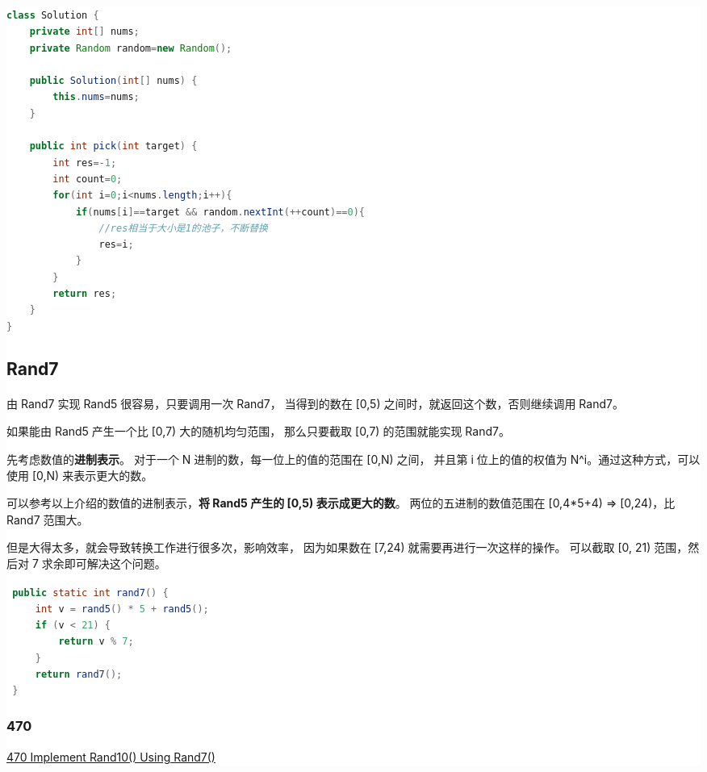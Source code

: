 ```java
class Solution {
    private int[] nums;
    private Random random=new Random();

    public Solution(int[] nums) {
        this.nums=nums;
    }

    public int pick(int target) {
        int res=-1;
        int count=0;
        for(int i=0;i<nums.length;i++){
            if(nums[i]==target && random.nextInt(++count)==0){
                //res相当于大小是1的池子，不断替换
                res=i;
            }
        }
        return res;
    }
}
```

## Rand7

由 Rand7 实现 Rand5 很容易，只要调用一次 Rand7，
当得到的数在 [0,5) 之间时，就返回这个数，否则继续调用 Rand7。

如果能由 Rand5 产生一个比 [0,7) 大的随机均匀范围，
那么只要截取 [0,7) 的范围就能实现 Rand7。

先考虑数值的**进制表示**。
对于一个 N 进制的数，每一位上的值的范围在 [0,N) 之间，
并且第 i 位上的值的权值为 N^i。通过这种方式，可以使用 [0,N) 来表示更大的数。

可以参考以上介绍的数值的进制表示，**将 Rand5 产生的 [0,5) 表示成更大的数**。
两位的五进制的数值范围在 [0,4*5+4) => [0,24)，比 Rand7 范围大。

但是大得太多，就会导致转换工作进行很多次，影响效率，
因为如果数在 [7,24) 就需要再进行一次这样的操作。
可以截取 [0, 21) 范围，然后对 7 求余即可解决这个问题。

```java
 public static int rand7() {
     int v = rand5() * 5 + rand5();
     if (v < 21) {
         return v % 7;
     }
     return rand7();
 }
```

### 470 
[470 Implement Rand10() Using Rand7()](https://leetcode.com/problems/implement-rand10-using-rand7/)
